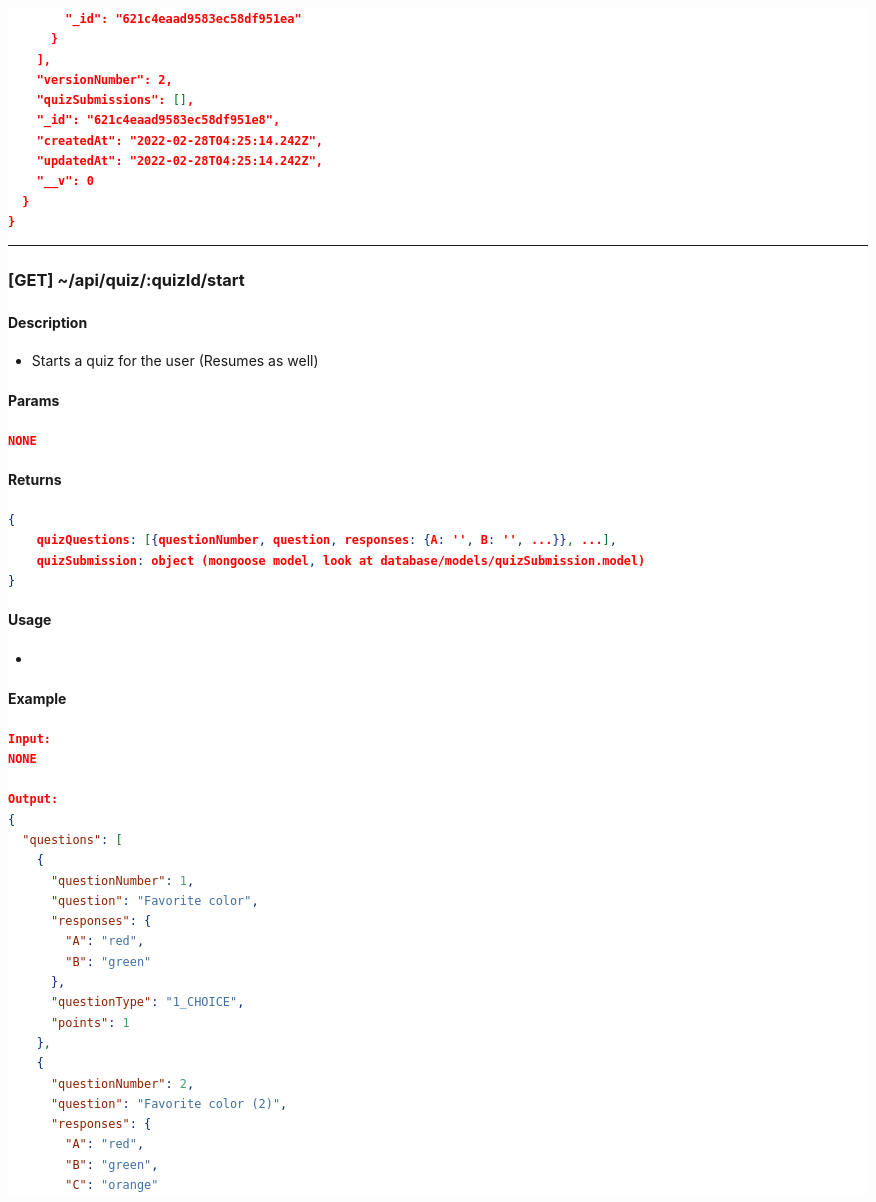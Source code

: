 ```json
        "_id": "621c4eaad9583ec58df951ea"
      }
    ],
    "versionNumber": 2,
    "quizSubmissions": [],
    "_id": "621c4eaad9583ec58df951e8",
    "createdAt": "2022-02-28T04:25:14.242Z",
    "updatedAt": "2022-02-28T04:25:14.242Z",
    "__v": 0
  }
}
```

---

### [GET] ~/api/quiz/:quizId/start

#### Description

- Starts a quiz for the user (Resumes as well)

#### Params

```json
NONE
```

#### Returns

```json
{
    quizQuestions: [{questionNumber, question, responses: {A: '', B: '', ...}}, ...],
    quizSubmission: object (mongoose model, look at database/models/quizSubmission.model)
}
```

#### Usage

-

#### Example

```json
Input:
NONE

Output:
{
  "questions": [
    {
      "questionNumber": 1,
      "question": "Favorite color",
      "responses": {
        "A": "red",
        "B": "green"
      },
      "questionType": "1_CHOICE",
      "points": 1
    },
    {
      "questionNumber": 2,
      "question": "Favorite color (2)",
      "responses": {
        "A": "red",
        "B": "green",
        "C": "orange"
```